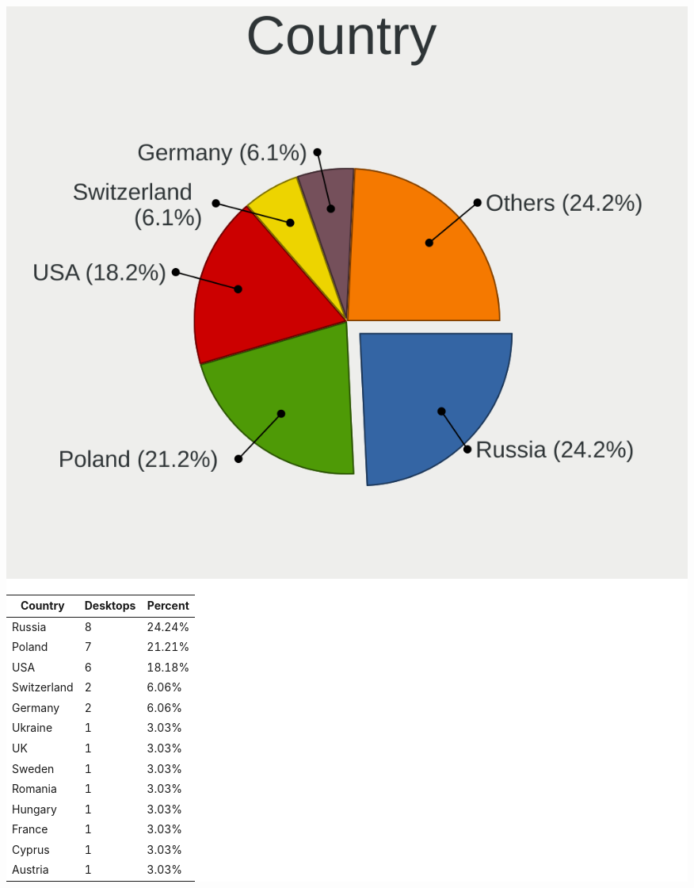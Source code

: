 ![Country](./images/pie_chart_bsd/node_location.svg)


| Country     | Desktops | Percent |
|-------------|----------|---------|
| Russia      | 8        | 24.24%  |
| Poland      | 7        | 21.21%  |
| USA         | 6        | 18.18%  |
| Switzerland | 2        | 6.06%   |
| Germany     | 2        | 6.06%   |
| Ukraine     | 1        | 3.03%   |
| UK          | 1        | 3.03%   |
| Sweden      | 1        | 3.03%   |
| Romania     | 1        | 3.03%   |
| Hungary     | 1        | 3.03%   |
| France      | 1        | 3.03%   |
| Cyprus      | 1        | 3.03%   |
| Austria     | 1        | 3.03%   |
